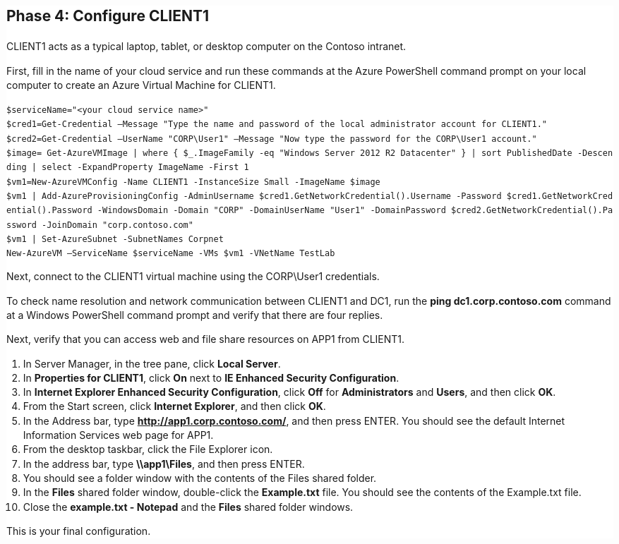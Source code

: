 ## Phase 4: Configure CLIENT1
CLIENT1 acts as a typical laptop, tablet, or desktop computer on the Contoso intranet.

First, fill in the name of your cloud service and run these commands at the Azure PowerShell command prompt on your local computer to create an Azure Virtual Machine for CLIENT1.

    $serviceName="<your cloud service name>"
    $cred1=Get-Credential –Message "Type the name and password of the local administrator account for CLIENT1."
    $cred2=Get-Credential –UserName "CORP\User1" –Message "Now type the password for the CORP\User1 account."
    $image= Get-AzureVMImage | where { $_.ImageFamily -eq "Windows Server 2012 R2 Datacenter" } | sort PublishedDate -Descending | select -ExpandProperty ImageName -First 1
    $vm1=New-AzureVMConfig -Name CLIENT1 -InstanceSize Small -ImageName $image
    $vm1 | Add-AzureProvisioningConfig -AdminUsername $cred1.GetNetworkCredential().Username -Password $cred1.GetNetworkCredential().Password -WindowsDomain -Domain "CORP" -DomainUserName "User1" -DomainPassword $cred2.GetNetworkCredential().Password -JoinDomain "corp.contoso.com"
    $vm1 | Set-AzureSubnet -SubnetNames Corpnet
    New-AzureVM –ServiceName $serviceName -VMs $vm1 -VNetName TestLab

Next, connect to the CLIENT1 virtual machine using the CORP\User1 credentials.

To check name resolution and network communication between CLIENT1 and DC1, run the **ping dc1.corp.contoso.com** command at a Windows PowerShell command prompt and verify that there are four replies.

Next, verify that you can access web and file share resources on APP1 from CLIENT1.

1. In Server Manager, in the tree pane, click **Local Server**.
2. In **Properties for CLIENT1**, click **On** next to **IE Enhanced Security Configuration**.
3. In **Internet Explorer Enhanced Security Configuration**, click **Off** for **Administrators** and **Users**, and then click **OK**.
4. From the Start screen, click **Internet Explorer**, and then click **OK**.
5. In the Address bar, type **http://app1.corp.contoso.com/**, and then press ENTER.  You should see the default Internet Information Services web page for APP1.
6. From the desktop taskbar, click the File Explorer icon.
7. In the address bar, type **\\\app1\Files**, and then press ENTER.
8. You should see a folder window with the contents of the Files shared folder.
9. In the **Files** shared folder window, double-click the **Example.txt** file. You should see the contents of the Example.txt file.
10. Close the **example.txt - Notepad** and the **Files** shared folder windows.

This is your final configuration.
